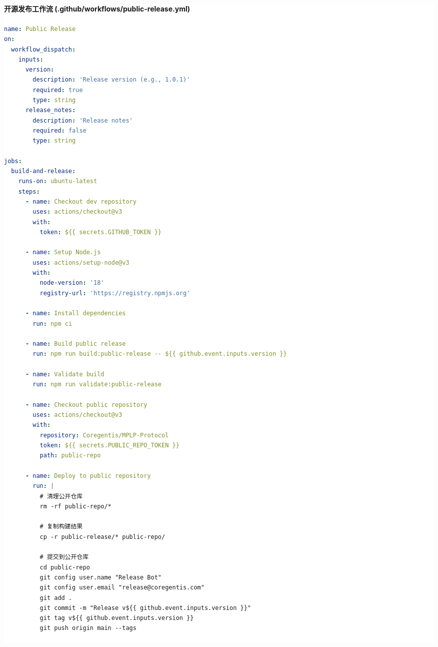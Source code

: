 #### 开源发布工作流 (.github/workflows/public-release.yml)
```yaml
name: Public Release
on:
  workflow_dispatch:
    inputs:
      version:
        description: 'Release version (e.g., 1.0.1)'
        required: true
        type: string
      release_notes:
        description: 'Release notes'
        required: false
        type: string

jobs:
  build-and-release:
    runs-on: ubuntu-latest
    steps:
      - name: Checkout dev repository
        uses: actions/checkout@v3
        with:
          token: ${{ secrets.GITHUB_TOKEN }}
      
      - name: Setup Node.js
        uses: actions/setup-node@v3
        with:
          node-version: '18'
          registry-url: 'https://registry.npmjs.org'
      
      - name: Install dependencies
        run: npm ci
      
      - name: Build public release
        run: npm run build:public-release -- ${{ github.event.inputs.version }}
      
      - name: Validate build
        run: npm run validate:public-release
      
      - name: Checkout public repository
        uses: actions/checkout@v3
        with:
          repository: Coregentis/MPLP-Protocol
          token: ${{ secrets.PUBLIC_REPO_TOKEN }}
          path: public-repo
      
      - name: Deploy to public repository
        run: |
          # 清理公开仓库
          rm -rf public-repo/*
          
          # 复制构建结果
          cp -r public-release/* public-repo/
          
          # 提交到公开仓库
          cd public-repo
          git config user.name "Release Bot"
          git config user.email "release@coregentis.com"
          git add .
          git commit -m "Release v${{ github.event.inputs.version }}"
          git tag v${{ github.event.inputs.version }}
          git push origin main --tags
      
```